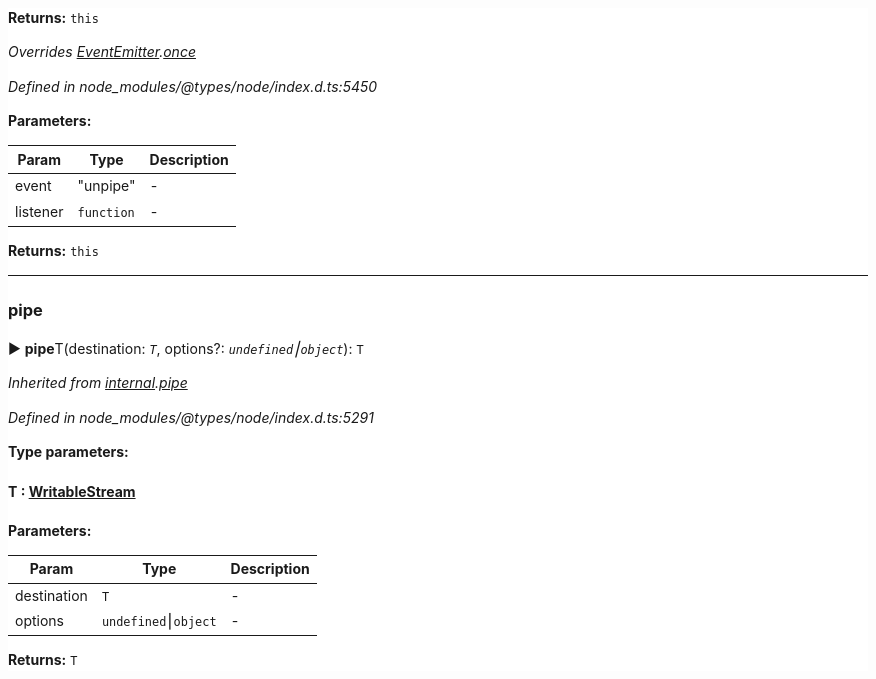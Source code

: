 **Returns:** `this`



*Overrides [EventEmitter](_node_modules__types_node_index_d_._events_.internal.eventemitter.md).[once](_node_modules__types_node_index_d_._events_.internal.eventemitter.md#once)*

*Defined in node_modules/@types/node/index.d.ts:5450*



**Parameters:**

| Param | Type | Description |
| ------ | ------ | ------ |
| event | "unpipe"   |  - |
| listener | `function`   |  - |





**Returns:** `this`





___

<a id="pipe"></a>

###  pipe

► **pipe**T(destination: *`T`*, options?: *`undefined`⎮`object`*): `T`



*Inherited from [internal](_node_modules__types_node_index_d_._stream_.internal.md).[pipe](_node_modules__types_node_index_d_._stream_.internal.md#pipe)*

*Defined in node_modules/@types/node/index.d.ts:5291*



**Type parameters:**

#### T :  [WritableStream](../interfaces/_node_modules__types_node_index_d_.nodejs.writablestream.md)
**Parameters:**

| Param | Type | Description |
| ------ | ------ | ------ |
| destination | `T`   |  - |
| options | `undefined`⎮`object`   |  - |





**Returns:** `T`


